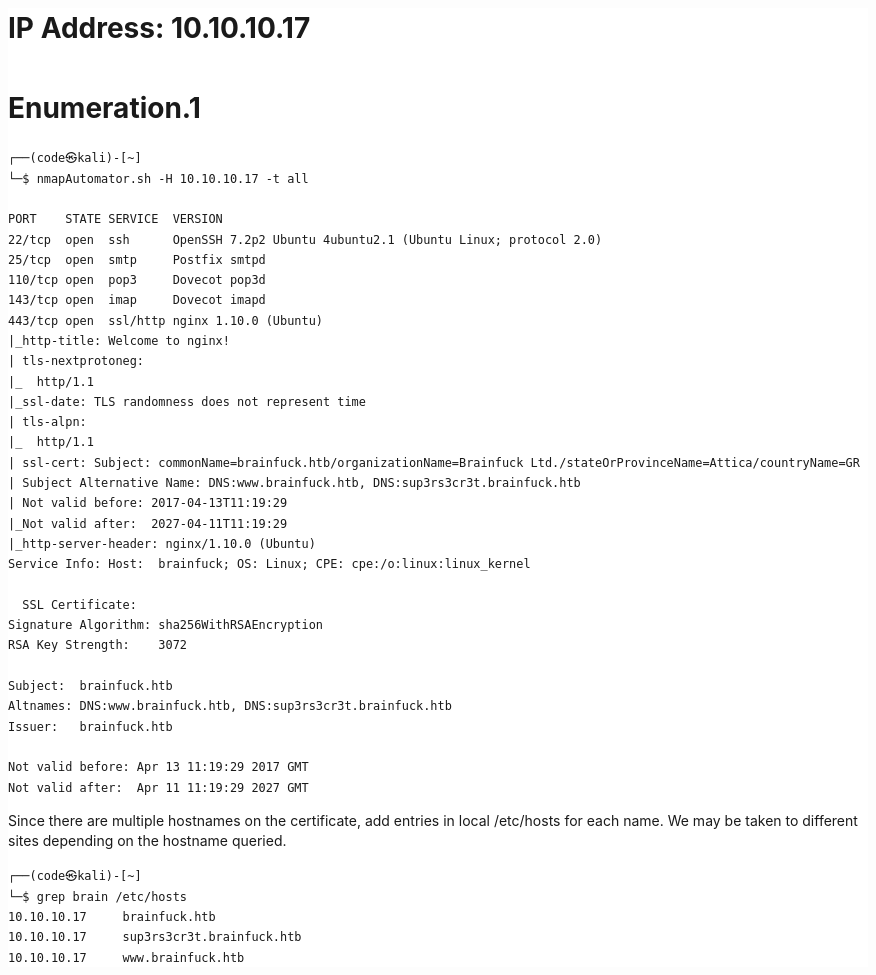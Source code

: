 # IP Address: 10.10.10.17

# Enumeration.1
```
┌──(code㉿kali)-[~]
└─$ nmapAutomator.sh -H 10.10.10.17 -t all

PORT    STATE SERVICE  VERSION
22/tcp  open  ssh      OpenSSH 7.2p2 Ubuntu 4ubuntu2.1 (Ubuntu Linux; protocol 2.0)
25/tcp  open  smtp     Postfix smtpd
110/tcp open  pop3     Dovecot pop3d
143/tcp open  imap     Dovecot imapd
443/tcp open  ssl/http nginx 1.10.0 (Ubuntu)                                                       
|_http-title: Welcome to nginx!                                                       
| tls-nextprotoneg:                                                                   
|_  http/1.1                                                                           
|_ssl-date: TLS randomness does not represent time                                     
| tls-alpn: 
|_  http/1.1
| ssl-cert: Subject: commonName=brainfuck.htb/organizationName=Brainfuck Ltd./stateOrProvinceName=Attica/countryName=GR
| Subject Alternative Name: DNS:www.brainfuck.htb, DNS:sup3rs3cr3t.brainfuck.htb
| Not valid before: 2017-04-13T11:19:29
|_Not valid after:  2027-04-11T11:19:29
|_http-server-header: nginx/1.10.0 (Ubuntu)
Service Info: Host:  brainfuck; OS: Linux; CPE: cpe:/o:linux:linux_kernel

  SSL Certificate:
Signature Algorithm: sha256WithRSAEncryption
RSA Key Strength:    3072

Subject:  brainfuck.htb
Altnames: DNS:www.brainfuck.htb, DNS:sup3rs3cr3t.brainfuck.htb
Issuer:   brainfuck.htb

Not valid before: Apr 13 11:19:29 2017 GMT
Not valid after:  Apr 11 11:19:29 2027 GMT

```

Since there are multiple hostnames on the certificate, add entries in local /etc/hosts for each name. We may be taken to different sites depending on the hostname queried. 

```
┌──(code㉿kali)-[~]
└─$ grep brain /etc/hosts
10.10.10.17     brainfuck.htb
10.10.10.17     sup3rs3cr3t.brainfuck.htb
10.10.10.17     www.brainfuck.htb
```
